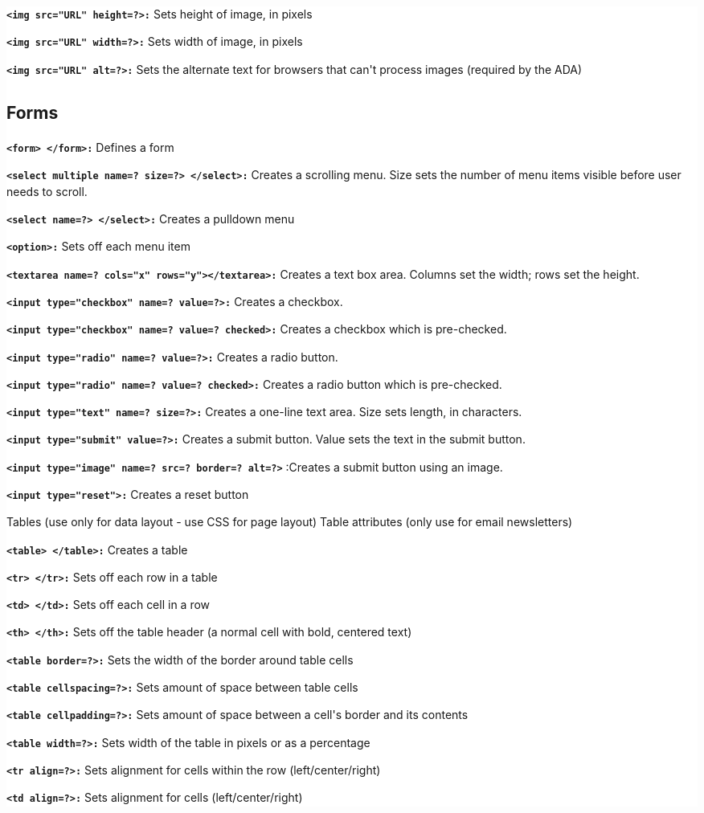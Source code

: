 **`<img src="URL" height=?>:`** Sets height of image, in pixels

**`<img src="URL" width=?>:`** Sets width of image, in pixels

**`<img src="URL" alt=?>:`** Sets the alternate text for browsers that can't process images (required by the ADA)

## **Forms**

**`<form> </form>:`** Defines a form

**`<select multiple name=? size=?> </select>:`** Creates a scrolling menu. Size sets the number of menu items visible before user needs to scroll.

**`<select name=?> </select>:`** Creates a pulldown menu

**`<option>:`** Sets off each menu item

**`<textarea name=? cols="x" rows="y"></textarea>:`** Creates a text box area. Columns set the width; rows set the height.

**`<input type="checkbox" name=? value=?>:`** Creates a checkbox.

**`<input type="checkbox" name=? value=? checked>:`** Creates a checkbox which is pre-checked.

**`<input type="radio" name=? value=?>:`** Creates a radio button.

**`<input type="radio" name=? value=? checked>:`** Creates a radio button which is pre-checked.

**`<input type="text" name=? size=?>:`** Creates a one-line text area. Size sets length, in characters.

**`<input type="submit" value=?>:`** Creates a submit button. Value sets the text in the submit button.

**`<input type="image" name=? src=? border=? alt=?>`** :Creates a submit button using an image.

**`<input type="reset">:`** Creates a reset button

Tables (use only for data layout - use CSS for page layout) Table attributes (only use for email newsletters)

**`<table> </table>:`** Creates a table

**`<tr> </tr>:`** Sets off each row in a table

**`<td> </td>:`** Sets off each cell in a row

**`<th> </th>:`** Sets off the table header (a normal cell with bold, centered text)

**`<table border=?>:`** Sets the width of the border around table cells

**`<table cellspacing=?>:`** Sets amount of space between table cells

**`<table cellpadding=?>:`** Sets amount of space between a cell's border and its contents

**`<table width=?>:`** Sets width of the table in pixels or as a percentage

**`<tr align=?>:`** Sets alignment for cells within the row (left/center/right)

**`<td align=?>:`** Sets alignment for cells (left/center/right)
